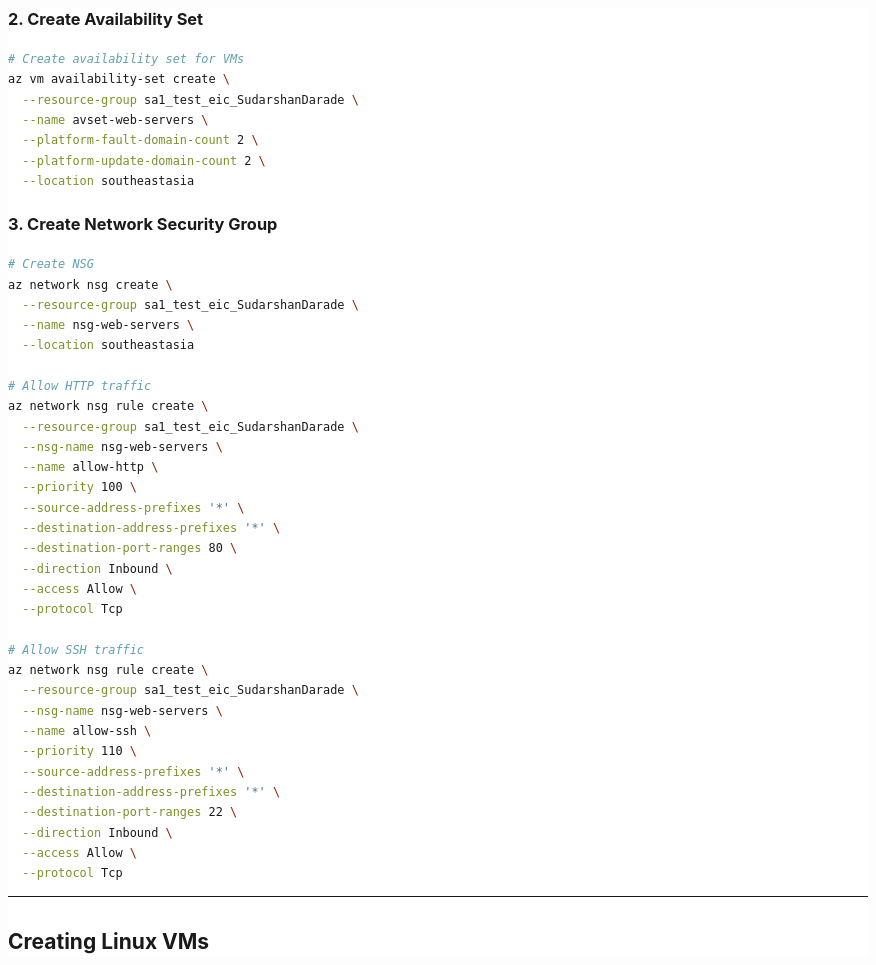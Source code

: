 ### 2. Create Availability Set

```bash
# Create availability set for VMs
az vm availability-set create \
  --resource-group sa1_test_eic_SudarshanDarade \
  --name avset-web-servers \
  --platform-fault-domain-count 2 \
  --platform-update-domain-count 2 \
  --location southeastasia
```

### 3. Create Network Security Group

```bash
# Create NSG
az network nsg create \
  --resource-group sa1_test_eic_SudarshanDarade \
  --name nsg-web-servers \
  --location southeastasia

# Allow HTTP traffic
az network nsg rule create \
  --resource-group sa1_test_eic_SudarshanDarade \
  --nsg-name nsg-web-servers \
  --name allow-http \
  --priority 100 \
  --source-address-prefixes '*' \
  --destination-address-prefixes '*' \
  --destination-port-ranges 80 \
  --direction Inbound \
  --access Allow \
  --protocol Tcp

# Allow SSH traffic
az network nsg rule create \
  --resource-group sa1_test_eic_SudarshanDarade \
  --nsg-name nsg-web-servers \
  --name allow-ssh \
  --priority 110 \
  --source-address-prefixes '*' \
  --destination-address-prefixes '*' \
  --destination-port-ranges 22 \
  --direction Inbound \
  --access Allow \
  --protocol Tcp
```

---

## Creating Linux VMs
